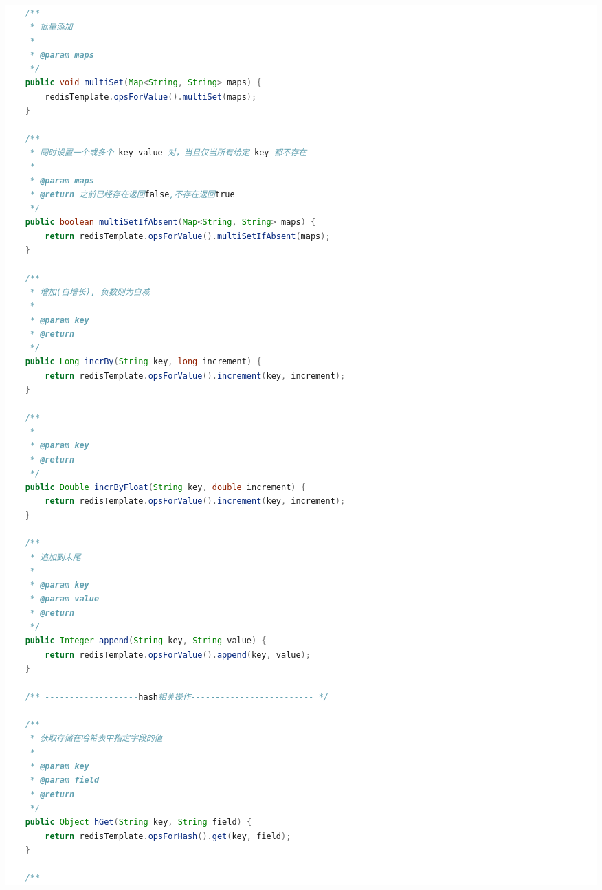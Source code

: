 ```java
    /**
     * 批量添加
     *
     * @param maps
     */
    public void multiSet(Map<String, String> maps) {
        redisTemplate.opsForValue().multiSet(maps);
    }

    /**
     * 同时设置一个或多个 key-value 对，当且仅当所有给定 key 都不存在
     *
     * @param maps
     * @return 之前已经存在返回false,不存在返回true
     */
    public boolean multiSetIfAbsent(Map<String, String> maps) {
        return redisTemplate.opsForValue().multiSetIfAbsent(maps);
    }

    /**
     * 增加(自增长), 负数则为自减
     *
     * @param key
     * @return
     */
    public Long incrBy(String key, long increment) {
        return redisTemplate.opsForValue().increment(key, increment);
    }

    /**
     *
     * @param key
     * @return
     */
    public Double incrByFloat(String key, double increment) {
        return redisTemplate.opsForValue().increment(key, increment);
    }

    /**
     * 追加到末尾
     *
     * @param key
     * @param value
     * @return
     */
    public Integer append(String key, String value) {
        return redisTemplate.opsForValue().append(key, value);
    }

    /** -------------------hash相关操作------------------------- */

    /**
     * 获取存储在哈希表中指定字段的值
     *
     * @param key
     * @param field
     * @return
     */
    public Object hGet(String key, String field) {
        return redisTemplate.opsForHash().get(key, field);
    }

    /**
```